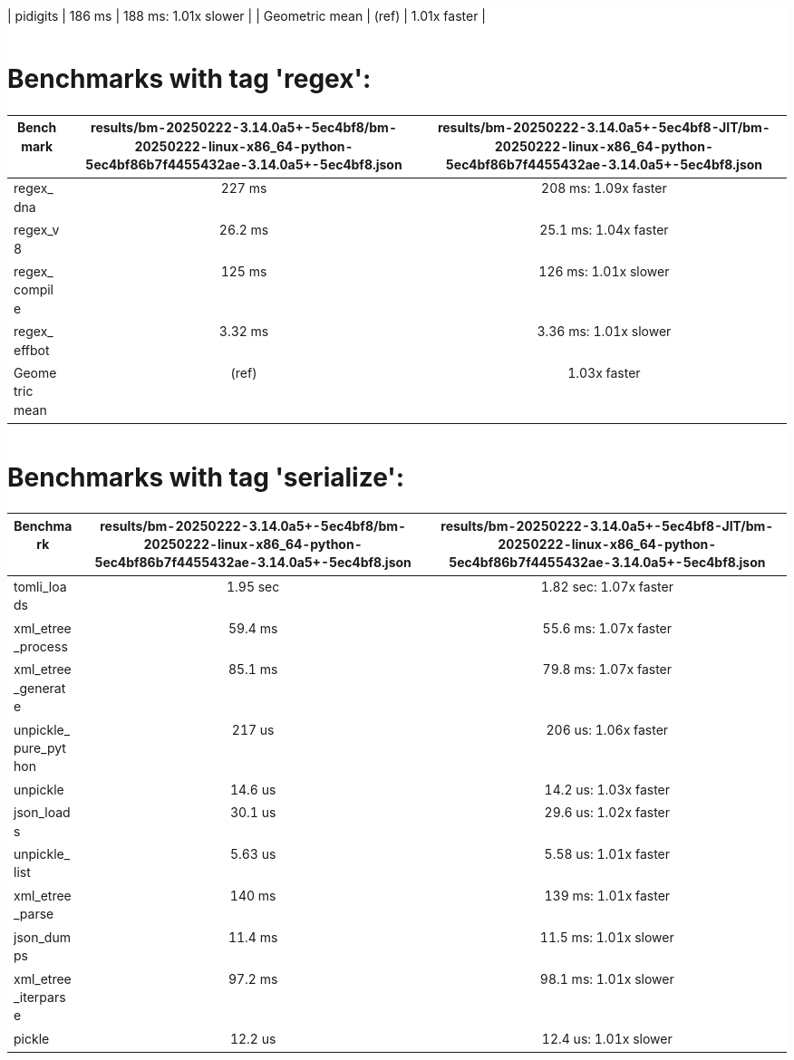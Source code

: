 | pidigits       | 186 ms                                                                                                            | 188 ms: 1.01x slower                                                                                                  |
| Geometric mean | (ref)                                                                                                             | 1.01x faster                                                                                                          |

Benchmarks with tag 'regex':
============================

| Benchmark      | results/bm-20250222-3.14.0a5+-5ec4bf8/bm-20250222-linux-x86_64-python-5ec4bf86b7f4455432ae-3.14.0a5+-5ec4bf8.json | results/bm-20250222-3.14.0a5+-5ec4bf8-JIT/bm-20250222-linux-x86_64-python-5ec4bf86b7f4455432ae-3.14.0a5+-5ec4bf8.json |
|----------------|:-----------------------------------------------------------------------------------------------------------------:|:---------------------------------------------------------------------------------------------------------------------:|
| regex_dna      | 227 ms                                                                                                            | 208 ms: 1.09x faster                                                                                                  |
| regex_v8       | 26.2 ms                                                                                                           | 25.1 ms: 1.04x faster                                                                                                 |
| regex_compile  | 125 ms                                                                                                            | 126 ms: 1.01x slower                                                                                                  |
| regex_effbot   | 3.32 ms                                                                                                           | 3.36 ms: 1.01x slower                                                                                                 |
| Geometric mean | (ref)                                                                                                             | 1.03x faster                                                                                                          |

Benchmarks with tag 'serialize':
================================

| Benchmark            | results/bm-20250222-3.14.0a5+-5ec4bf8/bm-20250222-linux-x86_64-python-5ec4bf86b7f4455432ae-3.14.0a5+-5ec4bf8.json | results/bm-20250222-3.14.0a5+-5ec4bf8-JIT/bm-20250222-linux-x86_64-python-5ec4bf86b7f4455432ae-3.14.0a5+-5ec4bf8.json |
|----------------------|:-----------------------------------------------------------------------------------------------------------------:|:---------------------------------------------------------------------------------------------------------------------:|
| tomli_loads          | 1.95 sec                                                                                                          | 1.82 sec: 1.07x faster                                                                                                |
| xml_etree_process    | 59.4 ms                                                                                                           | 55.6 ms: 1.07x faster                                                                                                 |
| xml_etree_generate   | 85.1 ms                                                                                                           | 79.8 ms: 1.07x faster                                                                                                 |
| unpickle_pure_python | 217 us                                                                                                            | 206 us: 1.06x faster                                                                                                  |
| unpickle             | 14.6 us                                                                                                           | 14.2 us: 1.03x faster                                                                                                 |
| json_loads           | 30.1 us                                                                                                           | 29.6 us: 1.02x faster                                                                                                 |
| unpickle_list        | 5.63 us                                                                                                           | 5.58 us: 1.01x faster                                                                                                 |
| xml_etree_parse      | 140 ms                                                                                                            | 139 ms: 1.01x faster                                                                                                  |
| json_dumps           | 11.4 ms                                                                                                           | 11.5 ms: 1.01x slower                                                                                                 |
| xml_etree_iterparse  | 97.2 ms                                                                                                           | 98.1 ms: 1.01x slower                                                                                                 |
| pickle               | 12.2 us                                                                                                           | 12.4 us: 1.01x slower                                                                                                 |
